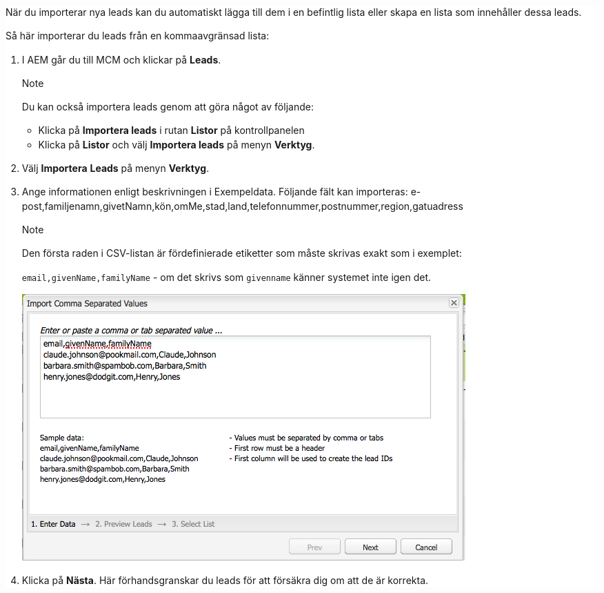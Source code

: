 När du importerar nya leads kan du automatiskt lägga till dem i en befintlig lista eller skapa en lista som innehåller dessa leads.

Så här importerar du leads från en kommaavgränsad lista:

1. I AEM går du till MCM och klickar på **Leads**.

   >[!NOTE]
   >
   >Du kan också importera leads genom att göra något av följande:
   >
   >* Klicka på **Importera leads** i rutan **Listor** på kontrollpanelen
   >* Klicka på **Listor** och välj **Importera leads** på menyn **Verktyg**.

1. Välj **Importera** **Leads** på menyn **Verktyg**.

1. Ange informationen enligt beskrivningen i Exempeldata. Följande fält kan importeras: e-post,familjenamn,givetNamn,kön,omMe,stad,land,telefonnummer,postnummer,region,gatuadress

   >[!NOTE]
   >
   >Den första raden i CSV-listan är fördefinierade etiketter som måste skrivas exakt som i exemplet:
   >
   >
   >`email,givenName,familyName` - om det skrivs som `givenname` känner systemet inte igen det.
   >
   >

   ![screen_shot_2012-02-21at123055pm](assets/screen_shot_2012-02-21at123055pm.png)

1. Klicka på **Nästa**. Här förhandsgranskar du leads för att försäkra dig om att de är korrekta.
